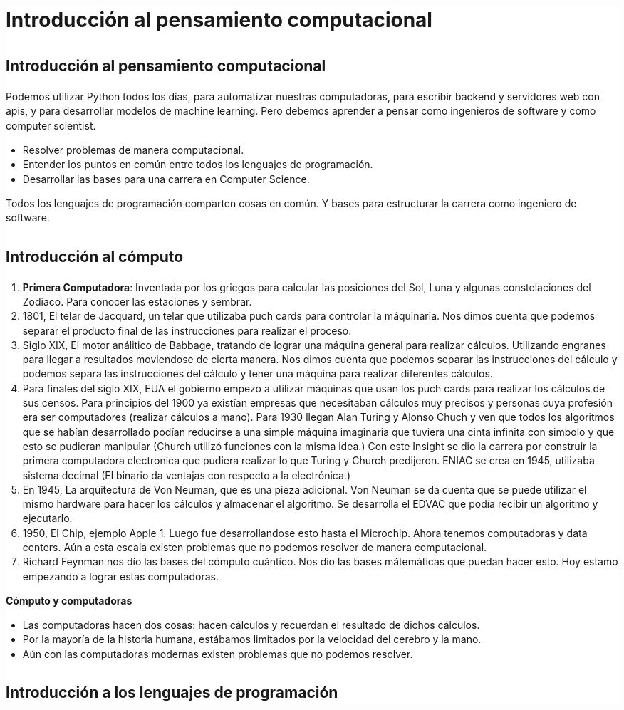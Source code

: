 # Introducción al pensamiento computacional

## Introducción al pensamiento computacional

Podemos utilizar Python todos los días, para automatizar nuestras computadoras, para escribir backend y servidores web con apis, y para desarrollar modelos de machine learning. Pero debemos aprender a pensar como ingenieros de software y como computer scientist.

- Resolver problemas de manera computacional.
- Entender los puntos en común entre todos los lenguajes de programación.
- Desarrollar las bases para una carrera en Computer Science.

Todos los lenguajes de programación comparten cosas en común. Y bases para estructurar la carrera como ingeniero de software.

## Introducción al cómputo

1. **Primera Computadora**: Inventada por los griegos para calcular las posiciones del Sol, Luna y algunas constelaciones del Zodiaco. Para conocer las estaciones y sembrar.
2. 1801, El telar de Jacquard, un telar que utilizaba puch cards para controlar la máquinaria. Nos dimos cuenta que podemos separar el producto final de las instrucciones para realizar el proceso.
3. Siglo XIX, El motor análitico de Babbage, tratando de lograr una máquina general para realizar cálculos. Utilizando engranes para llegar a resultados moviendose de cierta manera. Nos dimos cuenta que podemos separar las instrucciones del cálculo y podemos separa las instrucciones del cálculo y tener una máquina para realizar diferentes cálculos.
4. Para finales del siglo XIX, EUA el gobierno empezo a utilizar máquinas que usan los puch cards para realizar los cálculos de sus censos. Para principios del 1900 ya existían empresas que necesitaban cálculos muy precisos y personas cuya profesión era ser computadores (realizar cálculos a mano). Para 1930 llegan Alan Turing y Alonso Chuch y ven que todos los algoritmos que se habían desarrollado podían reducirse a una simple máquina imaginaria que tuviera una cinta infinita con simbolo y que esto se pudieran manipular (Church utilizó funciones con la misma idea.) Con este Insight se dio la carrera por construir la primera computadora electronica que pudiera realizar lo que Turing y Church predijeron. ENIAC se crea en 1945, utilizaba sistema decimal (El binario da ventajas con respecto a la electrónica.)
5. En 1945, La arquitectura de Von Neuman, que es una pieza adicional. Von Neuman se da cuenta que se puede utilizar el mismo hardware para hacer los cálculos y almacenar el algoritmo. Se desarrolla el EDVAC que podía recibir un algoritmo y ejecutarlo.
6. 1950, El Chip, ejemplo Apple 1. Luego fue desarrollandose esto hasta el Microchip. Ahora tenemos computadoras y data centers. Aún a esta escala existen problemas que no podemos resolver de manera computacional.
7. Richard Feynman nos dío las bases del cómputo cuántico. Nos dio las bases mátemáticas que puedan hacer esto. Hoy estamo empezando a lograr estas computadoras.

**Cómputo y computadoras**

- Las computadoras hacen dos cosas: hacen cálculos y recuerdan el resultado de dichos cálculos.
- Por la mayoría de la historia humana, estábamos limitados por la velocidad del cerebro y la mano.
- Aún con las computadoras modernas existen problemas que no podemos resolver.

## Introducción a los lenguajes de programación
